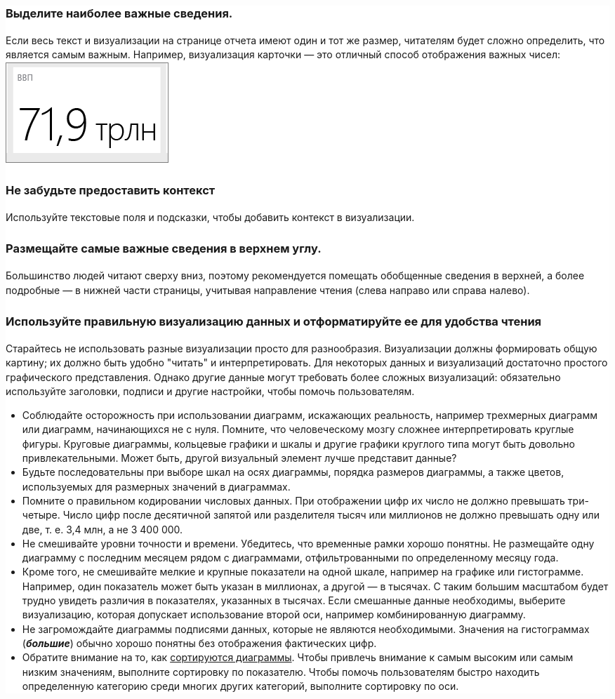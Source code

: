 ### <a name="make-the-most-important-information-biggest"></a>Выделите наиболее важные сведения.
Если весь текст и визуализации на странице отчета имеют один и тот же размер, читателям будет сложно определить, что является самым важным. Например, визуализация карточки — это отличный способ отображения важных чисел:  
![Визуализация в виде карточки](media/service-dashboards-design-tips/pbi_card.png)

### <a name="but-be-sure-to-provide-context"></a>Не забудьте предоставить контекст  

Используйте текстовые поля и подсказки, чтобы добавить контекст в визуализации.

### <a name="put-the-most-important-information-in-the-upper-corner"></a>Размещайте самые важные сведения в верхнем углу.
Большинство людей читают сверху вниз, поэтому рекомендуется помещать обобщенные сведения в верхней, а более подробные — в нижней части страницы, учитывая направление чтения (слева направо или справа налево).

### <a name="use-the-right-visualization-for-the-data-and-format-it-for-easy-reading"></a>Используйте правильную визуализацию данных и отформатируйте ее для удобства чтения
Старайтесь не использовать разные визуализации просто для разнообразия.  Визуализации должны формировать общую картину; их должно быть удобно "читать" и интерпретировать.  Для некоторых данных и визуализаций достаточно простого графического представления. Однако другие данные могут требовать более сложных визуализаций: обязательно используйте заголовки, подписи и другие настройки, чтобы помочь пользователям.  

* Соблюдайте осторожность при использовании диаграмм, искажающих реальность, например трехмерных диаграмм или диаграмм, начинающихся не с нуля. Помните, что человеческому мозгу сложнее интерпретировать круглые фигуры. Круговые диаграммы, кольцевые графики и шкалы и другие графики круглого типа могут быть довольно привлекательными. Может быть, другой визуальный элемент лучше представит данные?    
* Будьте последовательны при выборе шкал на осях диаграммы, порядка размеров диаграммы, а также цветов, используемых для размерных значений в диаграммах.    
* Помните о правильном кодировании числовых данных. При отображении цифр их число не должно превышать три-четыре. Число цифр после десятичной запятой или разделителя тысяч или миллионов не должно превышать одну или две, т. е. 3,4 млн, а не 3 400 000.    
* Не смешивайте уровни точности и времени. Убедитесь, что временные рамки хорошо понятны.  Не размещайте одну диаграмму с последним месяцем рядом с диаграммами, отфильтрованными по определенному месяцу года.    
* Кроме того, не смешивайте мелкие и крупные показатели на одной шкале, например на графике или гистограмме.  Например, один показатель может быть указан в миллионах, а другой — в тысячах.  С таким большим масштабом будет трудно увидеть различия в показателях, указанных в тысячах.  Если смешанные данные необходимы, выберите визуализацию, которая допускает использование второй оси, например комбинированную диаграмму.    
* Не загромождайте диаграммы подписями данных, которые не являются необходимыми. Значения на гистограммах (***большие***) обычно хорошо понятны без отображения фактических цифр.   
* Обратите внимание на то, как [сортируются диаграммы](../consumer/end-user-change-sort.md). Чтобы привлечь внимание к самым высоким или самым низким значениям, выполните сортировку по показателю. Чтобы помочь пользователям быстро находить определенную категорию среди многих других категорий, выполните сортировку по оси.  